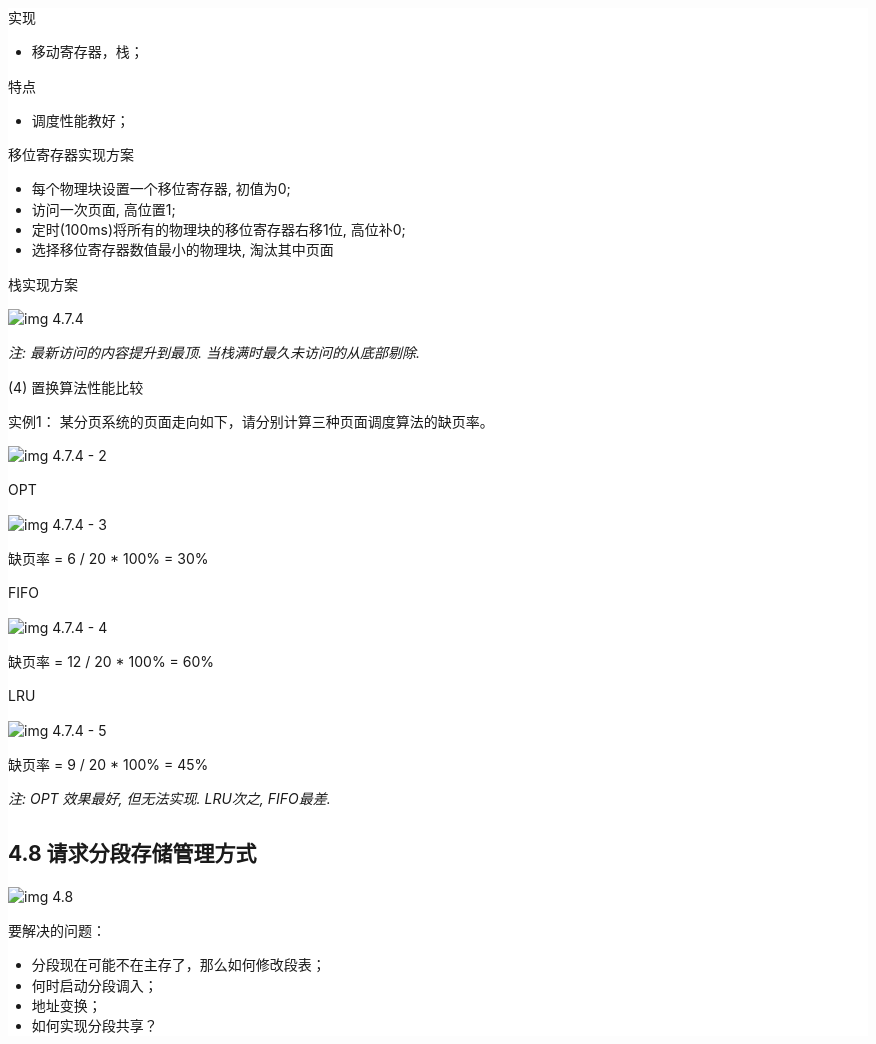 实现

* 移动寄存器，栈；

特点

* 调度性能教好；

移位寄存器实现方案

* 每个物理块设置一个移位寄存器, 初值为0;
* 访问一次页面, 高位置1;
* 定时(100ms)将所有的物理块的移位寄存器右移1位, 高位补0;
* 选择移位寄存器数值最小的物理块, 淘汰其中页面

栈实现方案

![img 4.7.4](https://res.cloudinary.com/dfb5w2ccj/image/upload/v1587437215/notepad/2020-04-21_104514_l7jufj.webp)

_注: 最新访问的内容提升到最顶. 当栈满时最久未访问的从底部剔除._

(4) 置换算法性能比较

实例1： 某分页系统的页面走向如下，请分别计算三种页面调度算法的缺页率。

![img 4.7.4 - 2](https://res.cloudinary.com/dfb5w2ccj/image/upload/v1587437215/notepad/2020-04-21_104416_bmz8mr.webp)

OPT

![img 4.7.4 - 3](https://res.cloudinary.com/dfb5w2ccj/image/upload/v1587439693/notepad/2020-04-21_111944_g4nwi5.webp)

缺页率 = 6 / 20 * 100% = 30%

FIFO

![img 4.7.4 - 4](https://res.cloudinary.com/dfb5w2ccj/image/upload/v1587439693/notepad/2020-04-21_112336_bqlu3x.webp)

缺页率 = 12 / 20 * 100% = 60%

LRU

![img 4.7.4 - 5](https://res.cloudinary.com/dfb5w2ccj/image/upload/v1587439693/notepad/2020-04-21_112702_mrdca8.webp)

缺页率 = 9 / 20 * 100% = 45%

_注: OPT 效果最好, 但无法实现. LRU次之, FIFO最差._

## 4.8 请求分段存储管理方式

![img 4.8](https://res.cloudinary.com/dfb5w2ccj/image/upload/v1587440223/notepad/2020-04-21_113004_xczfiz.webp)

要解决的问题：

* 分段现在可能不在主存了，那么如何修改段表；
* 何时启动分段调入；
* 地址变换；
* 如何实现分段共享？
